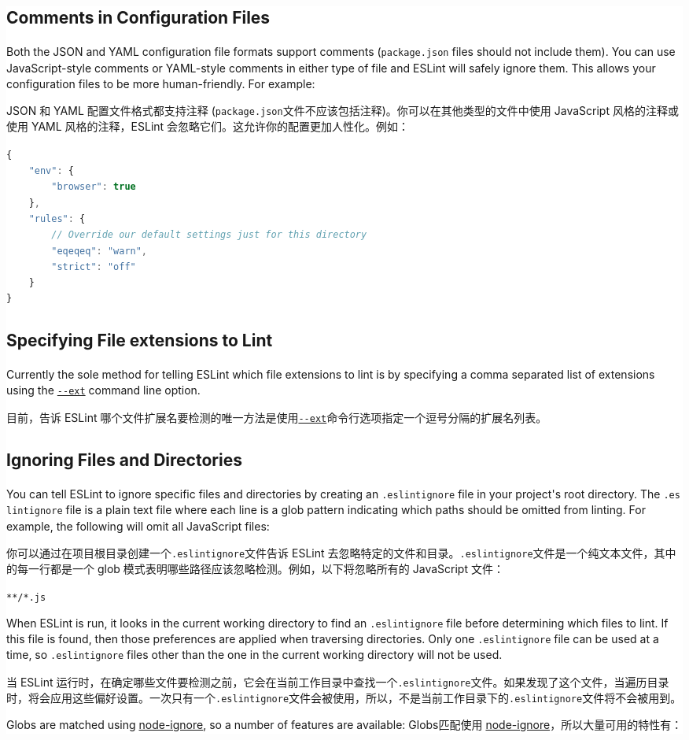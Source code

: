 ## Comments in Configuration Files

Both the JSON and YAML configuration file formats support comments (`package.json` files should not include them). You can use JavaScript-style comments or YAML-style comments in either type of file and ESLint will safely ignore them. This allows your configuration files to be more human-friendly. For example:

JSON 和 YAML 配置文件格式都支持注释 (`package.json`文件不应该包括注释)。你可以在其他类型的文件中使用 JavaScript 风格的注释或使用 YAML 风格的注释，ESLint 会忽略它们。这允许你的配置更加人性化。例如：

```js
{
    "env": {
        "browser": true
    },
    "rules": {
        // Override our default settings just for this directory
        "eqeqeq": "warn",
        "strict": "off"
    }
}
```

## Specifying File extensions to Lint

Currently the sole method for telling ESLint which file extensions to lint is by specifying a comma separated list of extensions using the [`--ext`](./command-line-interface#ext) command line option.

目前，告诉 ESLint 哪个文件扩展名要检测的唯一方法是使用[`--ext`](./command-line-interface#ext)命令行选项指定一个逗号分隔的扩展名列表。

## Ignoring Files and Directories

You can tell ESLint to ignore specific files and directories by creating an `.eslintignore` file in your project's root directory. The `.eslintignore` file is a plain text file where each line is a glob pattern indicating which paths should be omitted from linting. For example, the following will omit all JavaScript files:

你可以通过在项目根目录创建一个`.eslintignore`文件告诉 ESLint 去忽略特定的文件和目录。`.eslintignore`文件是一个纯文本文件，其中的每一行都是一个 glob 模式表明哪些路径应该忽略检测。例如，以下将忽略所有的 JavaScript 文件：

```text
**/*.js
```

When ESLint is run, it looks in the current working directory to find an `.eslintignore` file before determining which files to lint. If this file is found, then those preferences are applied when traversing directories. Only one `.eslintignore` file can be used at a time, so `.eslintignore` files other than the one in the current working directory will not be used.

当 ESLint 运行时，在确定哪些文件要检测之前，它会在当前工作目录中查找一个`.eslintignore`文件。如果发现了这个文件，当遍历目录时，将会应用这些偏好设置。一次只有一个`.eslintignore`文件会被使用，所以，不是当前工作目录下的`.eslintignore`文件将不会被用到。

Globs are matched using [node-ignore](https://github.com/kaelzhang/node-ignore), so a number of features are available:
Globs匹配使用 [node-ignore](https://github.com/kaelzhang/node-ignore)，所以大量可用的特性有：
